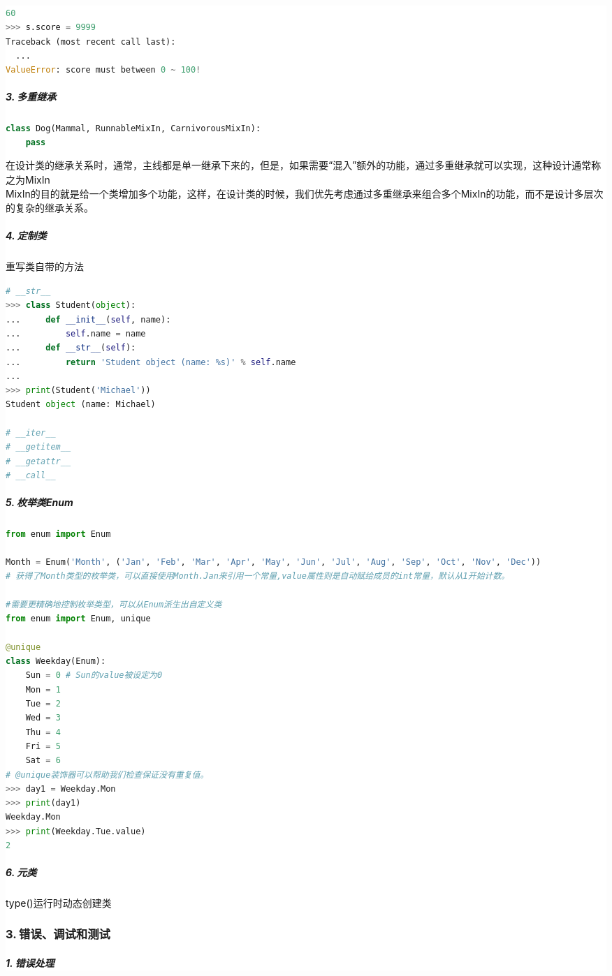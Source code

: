 ```python
60
>>> s.score = 9999
Traceback (most recent call last):
  ...
ValueError: score must between 0 ~ 100!
```
##### 3. 多重继承
```python
class Dog(Mammal, RunnableMixIn, CarnivorousMixIn):
    pass
```
在设计类的继承关系时，通常，主线都是单一继承下来的，但是，如果需要“混入”额外的功能，通过多重继承就可以实现，这种设计通常称之为MixIn  
MixIn的目的就是给一个类增加多个功能，这样，在设计类的时候，我们优先考虑通过多重继承来组合多个MixIn的功能，而不是设计多层次的复杂的继承关系。
##### 4. 定制类
重写类自带的方法  
```python
# __str__
>>> class Student(object):
...     def __init__(self, name):
...         self.name = name
...     def __str__(self):
...         return 'Student object (name: %s)' % self.name
...
>>> print(Student('Michael'))
Student object (name: Michael)

# __iter__
# __getitem__
# __getattr__
# __call__
```
##### 5. 枚举类Enum
```python
from enum import Enum

Month = Enum('Month', ('Jan', 'Feb', 'Mar', 'Apr', 'May', 'Jun', 'Jul', 'Aug', 'Sep', 'Oct', 'Nov', 'Dec'))
# 获得了Month类型的枚举类，可以直接使用Month.Jan来引用一个常量,value属性则是自动赋给成员的int常量，默认从1开始计数。

#需要更精确地控制枚举类型，可以从Enum派生出自定义类
from enum import Enum, unique

@unique
class Weekday(Enum):
    Sun = 0 # Sun的value被设定为0
    Mon = 1
    Tue = 2
    Wed = 3
    Thu = 4
    Fri = 5
    Sat = 6
# @unique装饰器可以帮助我们检查保证没有重复值。
>>> day1 = Weekday.Mon
>>> print(day1)
Weekday.Mon
>>> print(Weekday.Tue.value)
2
```
##### 6. 元类
type()运行时动态创建类
### 3. 错误、调试和测试
##### 1. 错误处理